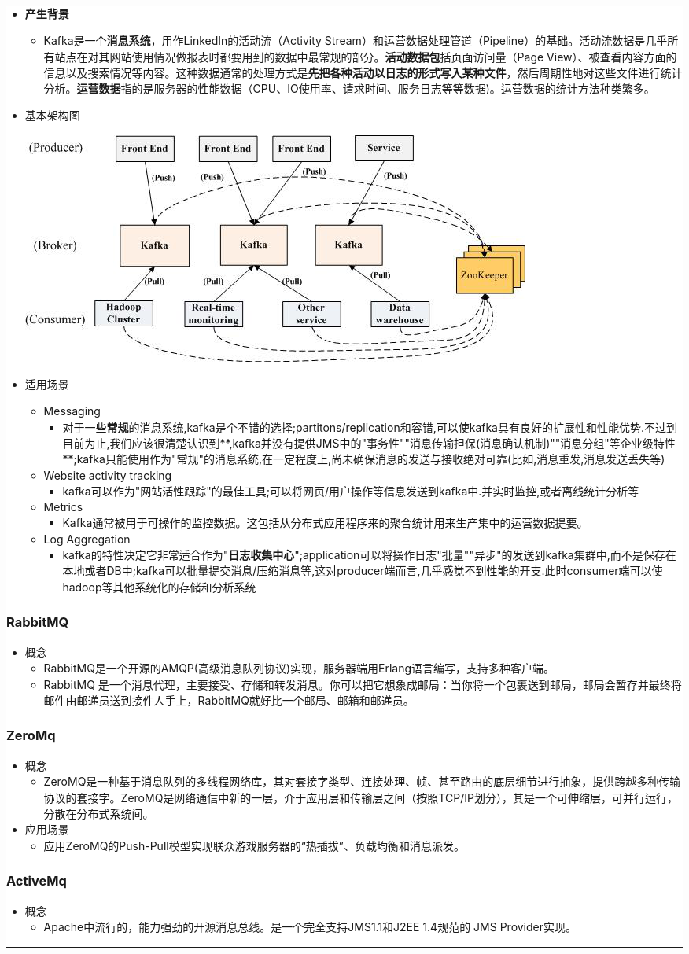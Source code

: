 * **产生背景**

  *  Kafka是一个**消息系统**，用作LinkedIn的活动流（Activity Stream）和运营数据处理管道（Pipeline）的基础。活动流数据是几乎所有站点在对其网站使用情况做报表时都要用到的数据中最常规的部分。**活动数据包**括页面访问量（Page View）、被查看内容方面的信息以及搜索情况等内容。这种数据通常的处理方式是**先把各种活动以日志的形式写入某种文件**，然后周期性地对这些文件进行统计分析。**运营数据**指的是服务器的性能数据（CPU、IO使用率、请求时间、服务日志等等数据)。运营数据的统计方法种类繁多。

* 基本架构图

  ![](./img/kafaka基本架构图.png)

* 适用场景

  * Messaging
    *  对于一些**常规**的消息系统,kafka是个不错的选择;partitons/replication和容错,可以使kafka具有良好的扩展性和性能优势.不过到目前为止,我们应该很清楚认识到**,kafka并没有提供JMS中的"事务性""消息传输担保(消息确认机制)""消息分组"等企业级特性**;kafka只能使用作为"常规"的消息系统,在一定程度上,尚未确保消息的发送与接收绝对可靠(比如,消息重发,消息发送丢失等)
  * Website activity tracking
    * kafka可以作为"网站活性跟踪"的最佳工具;可以将网页/用户操作等信息发送到kafka中.并实时监控,或者离线统计分析等
  * Metrics
    *  Kafka通常被用于可操作的监控数据。这包括从分布式应用程序来的聚合统计用来生产集中的运营数据提要。
  * Log Aggregation
    * kafka的特性决定它非常适合作为"**日志收集中心**";application可以将操作日志"批量""异步"的发送到kafka集群中,而不是保存在本地或者DB中;kafka可以批量提交消息/压缩消息等,这对producer端而言,几乎感觉不到性能的开支.此时consumer端可以使hadoop等其他系统化的存储和分析系统

### RabbitMQ

* 概念
  * RabbitMQ是一个开源的AMQP(高级消息队列协议)实现，服务器端用Erlang语言编写，支持多种客户端。
  * RabbitMQ 是一个消息代理，主要接受、存储和转发消息。你可以把它想象成邮局：当你将一个包裹送到邮局，邮局会暂存并最终将邮件由邮递员送到接件人手上，RabbitMQ就好比一个邮局、邮箱和邮递员。

###  ZeroMq

* 概念
  * ZeroMQ是一种基于消息队列的多线程网络库，其对套接字类型、连接处理、帧、甚至路由的底层细节进行抽象，提供跨越多种传输协议的套接字。ZeroMQ是网络通信中新的一层，介于应用层和传输层之间（按照TCP/IP划分），其是一个可伸缩层，可并行运行，分散在分布式系统间。
* 应用场景
  * 应用ZeroMQ的Push-Pull模型实现联众游戏服务器的“热插拔”、负载均衡和消息派发。

### ActiveMq

* 概念
  * Apache中流行的，能力强劲的开源消息总线。是一个完全支持JMS1.1和J2EE 1.4规范的 JMS Provider实现。

--------------